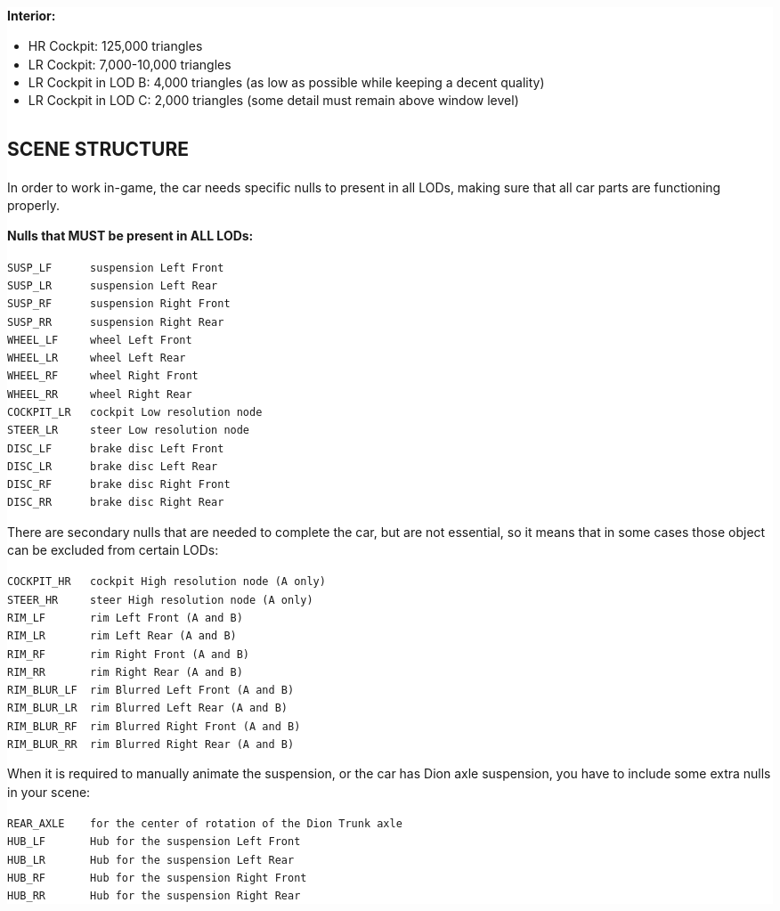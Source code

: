 **Interior:**

- HR Cockpit: 125,000 triangles
- LR Cockpit: 7,000-10,000 triangles
- LR Cockpit in LOD B: 4,000 triangles (as low as possible while keeping a decent quality)
- LR Cockpit in LOD C: 2,000 triangles (some detail must remain above window level)

## SCENE STRUCTURE

In order to work in-game, the car needs specific nulls to present in all LODs, making sure that all
car parts are functioning properly.

**Nulls that MUST be present in ALL LODs:**

```
SUSP_LF      suspension Left Front
SUSP_LR      suspension Left Rear
SUSP_RF      suspension Right Front
SUSP_RR      suspension Right Rear
WHEEL_LF     wheel Left Front
WHEEL_LR     wheel Left Rear
WHEEL_RF     wheel Right Front
WHEEL_RR     wheel Right Rear
COCKPIT_LR   cockpit Low resolution node
STEER_LR     steer Low resolution node
DISC_LF      brake disc Left Front
DISC_LR      brake disc Left Rear
DISC_RF      brake disc Right Front
DISC_RR      brake disc Right Rear
```

There are secondary nulls that are needed to complete the car, but are not essential, so it
means that in some cases those object can be excluded from certain LODs:

```
COCKPIT_HR   cockpit High resolution node (A only)
STEER_HR     steer High resolution node (A only)
RIM_LF       rim Left Front (A and B)
RIM_LR       rim Left Rear (A and B)
RIM_RF       rim Right Front (A and B)
RIM_RR       rim Right Rear (A and B)
RIM_BLUR_LF  rim Blurred Left Front (A and B)
RIM_BLUR_LR  rim Blurred Left Rear (A and B)
RIM_BLUR_RF  rim Blurred Right Front (A and B)
RIM_BLUR_RR  rim Blurred Right Rear (A and B)
```

When it is required to manually animate the suspension, or the car has Dion axle suspension,
you have to include some extra nulls in your scene:

```
REAR_AXLE    for the center of rotation of the Dion Trunk axle
HUB_LF       Hub for the suspension Left Front
HUB_LR       Hub for the suspension Left Rear
HUB_RF       Hub for the suspension Right Front
HUB_RR       Hub for the suspension Right Rear
```
